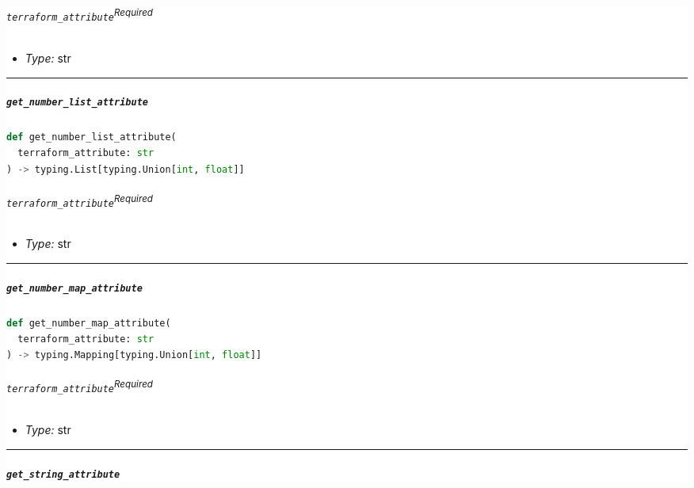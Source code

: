 ###### `terraform_attribute`<sup>Required</sup> <a name="terraform_attribute" id="rhizo-co-terraform-provider-oci.databaseAutonomousDatabaseSaasAdminUser.DatabaseAutonomousDatabaseSaasAdminUser.getNumberAttribute.parameter.terraformAttribute"></a>

- *Type:* str

---

##### `get_number_list_attribute` <a name="get_number_list_attribute" id="rhizo-co-terraform-provider-oci.databaseAutonomousDatabaseSaasAdminUser.DatabaseAutonomousDatabaseSaasAdminUser.getNumberListAttribute"></a>

```python
def get_number_list_attribute(
  terraform_attribute: str
) -> typing.List[typing.Union[int, float]]
```

###### `terraform_attribute`<sup>Required</sup> <a name="terraform_attribute" id="rhizo-co-terraform-provider-oci.databaseAutonomousDatabaseSaasAdminUser.DatabaseAutonomousDatabaseSaasAdminUser.getNumberListAttribute.parameter.terraformAttribute"></a>

- *Type:* str

---

##### `get_number_map_attribute` <a name="get_number_map_attribute" id="rhizo-co-terraform-provider-oci.databaseAutonomousDatabaseSaasAdminUser.DatabaseAutonomousDatabaseSaasAdminUser.getNumberMapAttribute"></a>

```python
def get_number_map_attribute(
  terraform_attribute: str
) -> typing.Mapping[typing.Union[int, float]]
```

###### `terraform_attribute`<sup>Required</sup> <a name="terraform_attribute" id="rhizo-co-terraform-provider-oci.databaseAutonomousDatabaseSaasAdminUser.DatabaseAutonomousDatabaseSaasAdminUser.getNumberMapAttribute.parameter.terraformAttribute"></a>

- *Type:* str

---

##### `get_string_attribute` <a name="get_string_attribute" id="rhizo-co-terraform-provider-oci.databaseAutonomousDatabaseSaasAdminUser.DatabaseAutonomousDatabaseSaasAdminUser.getStringAttribute"></a>
